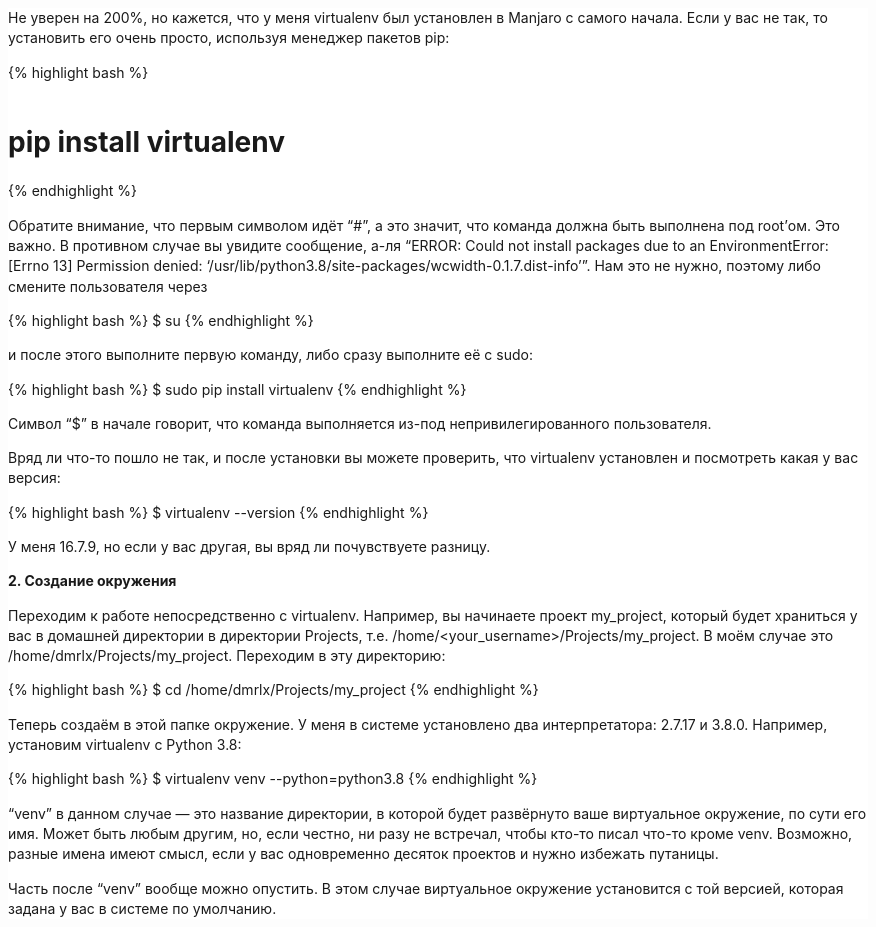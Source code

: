 Не уверен на 200%, но кажется, что у меня virtualenv был установлен в Manjaro с самого начала. Если у вас не так, то установить его очень просто, используя менеджер пакетов pip:

{% highlight bash %}
# pip install virtualenv
{% endhighlight %}

Обратите внимание, что первым символом идёт “#”, а это значит, что команда должна быть выполнена под root’ом. Это важно. В противном случае вы увидите сообщение, а-ля “ERROR: Could not install packages due to an EnvironmentError: [Errno 13] Permission denied: ‘/usr/lib/python3.8/site-packages/wcwidth-0.1.7.dist-info’”. Нам это не нужно, поэтому либо смените пользователя через

{% highlight bash %}
$ su
{% endhighlight %}

и после этого выполните первую команду, либо сразу выполните её с sudo:

{% highlight bash %}
$ sudo pip install virtualenv
{% endhighlight %}

Символ “$” в начале говорит, что команда выполняется из-под непривилегированного пользователя.

Вряд ли что-то пошло не так, и после установки вы можете проверить, что virtualenv установлен и посмотреть какая у вас версия:

{% highlight bash %}
$ virtualenv --version
{% endhighlight %}

У меня 16.7.9, но если у вас другая, вы вряд ли почувствуете разницу.

**2. Создание окружения**

Переходим к работе непосредственно с virtualenv. Например, вы начинаете проект my_project, который будет храниться у вас в домашней директории в директории Projects, т.е. /home/<your_username>/Projects/my_project. В моём случае это /home/dmrlx/Projects/my_project. Переходим в эту директорию:

{% highlight bash %}
$ cd /home/dmrlx/Projects/my_project
{% endhighlight %}

Теперь создаём в этой папке окружение. У меня в системе установлено два интерпретатора: 2.7.17 и 3.8.0. Например, установим virtualenv с Python 3.8:

{% highlight bash %}
$ virtualenv venv --python=python3.8
{% endhighlight %}

“venv” в данном случае — это название директории, в которой будет развёрнуто ваше виртуальное окружение, по сути его имя. Может быть любым другим, но, если честно, ни разу не встречал, чтобы кто-то писал что-то кроме venv. Возможно, разные имена имеют смысл, если у вас одновременно десяток проектов и нужно избежать путаницы.

Часть после “venv” вообще можно опустить. В этом случае виртуальное окружение установится с той версией, которая задана у вас в системе по умолчанию.
